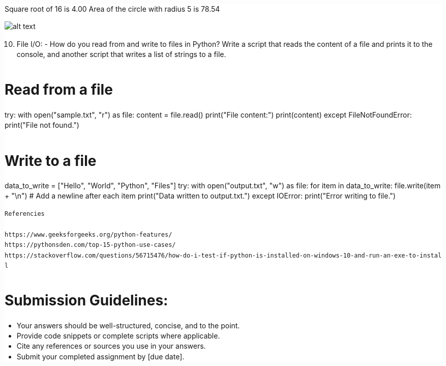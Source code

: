 
Square root of 16 is 4.00
Area of the circle with radius 5 is 78.54

![alt text](image.png)

10. File I/O:  - How do you read from and write to files in Python? Write a script that reads the content of a file and prints it to the console, and another script that writes a list of strings to a file.


# Read from a file
try:
    with open("sample.txt", "r") as file:
        content = file.read()
        print("File content:")
        print(content)
except FileNotFoundError:
    print("File not found.")

# Write to a file
data_to_write = ["Hello", "World", "Python", "Files"]
try:
    with open("output.txt", "w") as file:
        for item in data_to_write:
            file.write(item + "\n")  # Add a newline after each item
    print("Data written to output.txt.")
except IOError:
    print("Error writing to file.")


    Referencies 

    https://www.geeksforgeeks.org/python-features/
    https://pythonsden.com/top-15-python-use-cases/
    https://stackoverflow.com/questions/56715476/how-do-i-test-if-python-is-installed-on-windows-10-and-run-an-exe-to-install

# Submission Guidelines:
- Your answers should be well-structured, concise, and to the point.
- Provide code snippets or complete scripts where applicable.
- Cite any references or sources you use in your answers.
- Submit your completed assignment by [due date].

